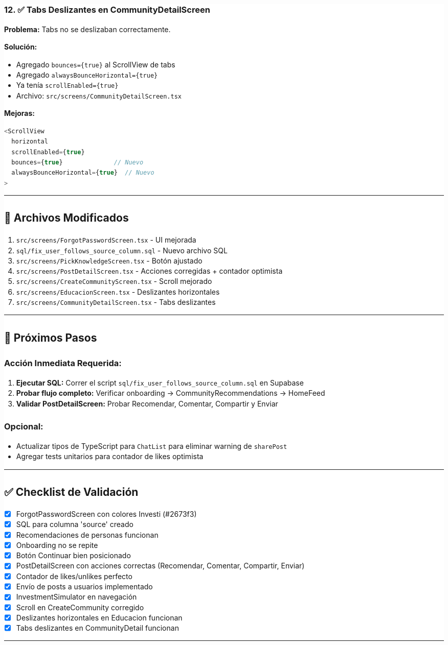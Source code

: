 
### 12. ✅ Tabs Deslizantes en CommunityDetailScreen
**Problema:** Tabs no se deslizaban correctamente.

**Solución:**
- Agregado `bounces={true}` al ScrollView de tabs
- Agregado `alwaysBounceHorizontal={true}`
- Ya tenía `scrollEnabled={true}`
- Archivo: `src/screens/CommunityDetailScreen.tsx`

**Mejoras:**
```typescript
<ScrollView
  horizontal
  scrollEnabled={true}
  bounces={true}              // Nuevo
  alwaysBounceHorizontal={true}  // Nuevo
>
```

---

## 📝 Archivos Modificados

1. `src/screens/ForgotPasswordScreen.tsx` - UI mejorada
2. `sql/fix_user_follows_source_column.sql` - Nuevo archivo SQL
3. `src/screens/PickKnowledgeScreen.tsx` - Botón ajustado
4. `src/screens/PostDetailScreen.tsx` - Acciones corregidas + contador optimista
5. `src/screens/CreateCommunityScreen.tsx` - Scroll mejorado
6. `src/screens/EducacionScreen.tsx` - Deslizantes horizontales
7. `src/screens/CommunityDetailScreen.tsx` - Tabs deslizantes

---

## 🚀 Próximos Pasos

### Acción Inmediata Requerida:
1. **Ejecutar SQL:** Correr el script `sql/fix_user_follows_source_column.sql` en Supabase
2. **Probar flujo completo:** Verificar onboarding → CommunityRecommendations → HomeFeed
3. **Validar PostDetailScreen:** Probar Recomendar, Comentar, Compartir y Enviar

### Opcional:
- Actualizar tipos de TypeScript para `ChatList` para eliminar warning de `sharePost`
- Agregar tests unitarios para contador de likes optimista

---

## ✅ Checklist de Validación

- [x] ForgotPasswordScreen con colores Investi (#2673f3)
- [x] SQL para columna 'source' creado
- [x] Recomendaciones de personas funcionan
- [x] Onboarding no se repite
- [x] Botón Continuar bien posicionado
- [x] PostDetailScreen con acciones correctas (Recomendar, Comentar, Compartir, Enviar)
- [x] Contador de likes/unlikes perfecto
- [x] Envío de posts a usuarios implementado
- [x] InvestmentSimulator en navegación
- [x] Scroll en CreateCommunity corregido
- [x] Deslizantes horizontales en Educacion funcionan
- [x] Tabs deslizantes en CommunityDetail funcionan

---